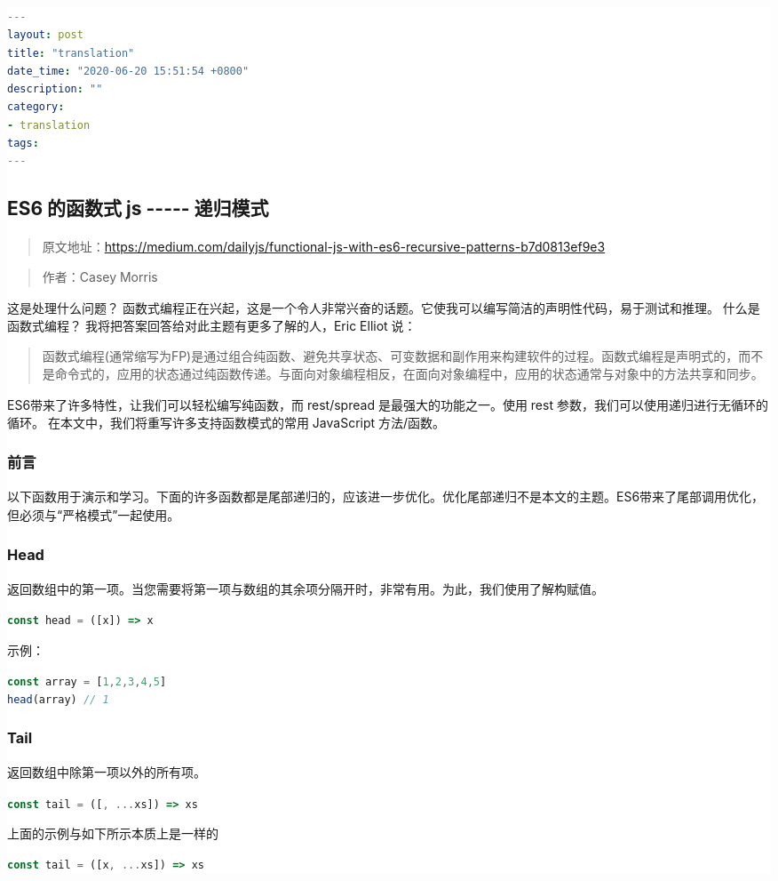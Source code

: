 ```yaml
---
layout: post
title: "translation"
date_time: "2020-06-20 15:51:54 +0800"
description: ""
category:
- translation
tags:
---
```


## ES6 的函数式 js ----- 递归模式

> 原文地址：<https://medium.com/dailyjs/functional-js-with-es6-recursive-patterns-b7d0813ef9e3>

> 作者：Casey Morris

这是处理什么问题？
函数式编程正在兴起，这是一个令人非常兴奋的话题。它使我可以编写简洁的声明性代码，易于测试和推理。 什么是函数式编程？ 我将把答案回答给对此主题有更多了解的人，Eric Elliot 说：

> 函数式编程(通常缩写为FP)是通过组合纯函数、避免共享状态、可变数据和副作用来构建软件的过程。函数式编程是声明式的，而不是命令式的，应用的状态通过纯函数传递。与面向对象编程相反，在面向对象编程中，应用的状态通常与对象中的方法共享和同步。

ES6带来了许多特性，让我们可以轻松编写纯函数，而 rest/spread 是最强大的功能之一。使用 rest 参数，我们可以使用递归进行无循环的循环。 在本文中，我们将重写许多支持函数模式的常用 JavaScript 方法/函数。

### 前言

以下函数用于演示和学习。下面的许多函数都是尾部递归的，应该进一步优化。优化尾部递归不是本文的主题。ES6带来了尾部调用优化，但必须与“严格模式”一起使用。

### Head

返回数组中的第一项。当您需要将第一项与数组的其余项分隔开时，非常有用。为此，我们使用了解构赋值。

```JavaScript
const head = ([x]) => x
```

示例：

```JavaScript
const array = [1,2,3,4,5]
head(array) // 1
```

### Tail

返回数组中除第一项以外的所有项。

```JavaScript
const tail = ([, ...xs]) => xs
```

上面的示例与如下所示本质上是一样的

```JavaScript
const tail = ([x, ...xs]) => xs
```
